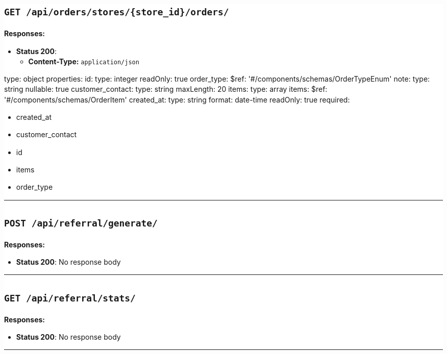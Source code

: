 ## `GET /api/orders/stores/{store_id}/orders/`

**Responses:**
- **Status 200**: 
  - **Content-Type:** `application/json`
    ```json
type: object
properties:
  id:
    type: integer
    readOnly: true
  order_type:
    $ref: '#/components/schemas/OrderTypeEnum'
  note:
    type: string
    nullable: true
  customer_contact:
    type: string
    maxLength: 20
  items:
    type: array
    items:
      $ref: '#/components/schemas/OrderItem'
  created_at:
    type: string
    format: date-time
    readOnly: true
required:
- created_at
- customer_contact
- id
- items
- order_type

    ```

---

## `POST /api/referral/generate/`

**Responses:**
- **Status 200**: No response body

---

## `GET /api/referral/stats/`

**Responses:**
- **Status 200**: No response body

---
